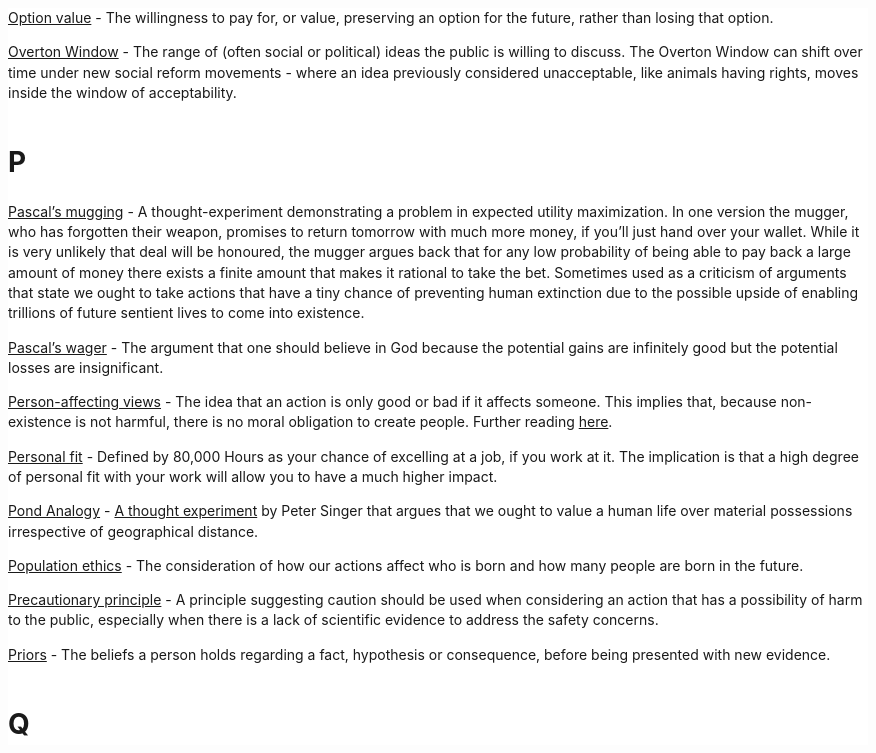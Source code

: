 <a target="_blank" href="https://conceptually.org/option-value/">Option value</a> - The willingness to pay for, or value, preserving an option for the future, rather than losing that option. 

<a target="_blank" href="https://conceptually.org/concepts/overton-window/">Overton Window</a> - The range of (often social or political) ideas the public is willing to discuss. The Overton Window can shift over time under new social reform movements - where an idea previously considered unacceptable, like animals having rights, moves inside the window of acceptability.



<a name="P"></a>
# P

<a target="_blank" href="https://en.wikipedia.org/wiki/Pascal%27s_mugging">Pascal’s mugging</a> - A thought-experiment demonstrating a problem in expected utility maximization. In one version the mugger, who has forgotten their weapon, promises to return tomorrow with much more money, if you’ll just hand over your wallet. While it is very unlikely that deal will be honoured, the mugger argues back that for any low probability of being able to pay back a large amount of money there exists a finite amount that makes it rational to take the bet. Sometimes used as a criticism of arguments that state we ought to take actions that have a tiny chance of preventing human extinction due to the possible upside of enabling trillions of future sentient lives to come into existence.  

<a target="_blank" href="https://rationalwiki.org/wiki/Pascal%27s_wager">Pascal’s wager</a> - The argument that one should believe in God because the potential gains are infinitely good but the potential losses are insignificant. 

<a target="_blank" href="https://en.wikipedia.org/wiki/Person-affecting_view">Person-affecting views</a> - The idea that an action is only good or bad if it affects someone. This implies that, because non-existence is not harmful, there is no moral obligation to create people. Further reading <a target="_blank" href="https://www.effectivealtruism.org/articles/cause-profile-long-run-future/">here</a>. 

<a target="_blank" href="https://concepts.effectivealtruism.org/concepts/personal-fit/">Personal fit</a> - Defined by 80,000 Hours as your chance of excelling at a job, if you work at it. The implication is that a high degree of personal fit with your work will allow you to have a much higher impact. 

<a target="_blank" href="https://www.youtube.com/watch?v=9EHnUsV1J2M">Pond Analogy</a> - <a target="_blank" href="https://www.utilitarian.net/singer/by/199704--.htm">A thought experiment</a> by Peter Singer that argues that we ought to value a human life over material possessions irrespective of geographical distance. 

<a target="_blank" href="https://en.wikipedia.org/wiki/Population_ethics">Population ethics</a> - The consideration of how our actions affect who is born and how many people are born in the future.

<a target="_blank" href="https://en.wikipedia.org/wiki/Precautionary_principle">Precautionary principle</a> - A principle suggesting caution should be used when considering an action that has a possibility of harm to the public, especially when there is a lack of scientific evidence to address the safety concerns. 


<a target="_blank" href="https://wiki.lesswrong.com/wiki/Priors">Priors</a> - The beliefs a person holds regarding a fact, hypothesis or consequence, before being presented with new evidence.

<a name="Q"></a>
# Q
